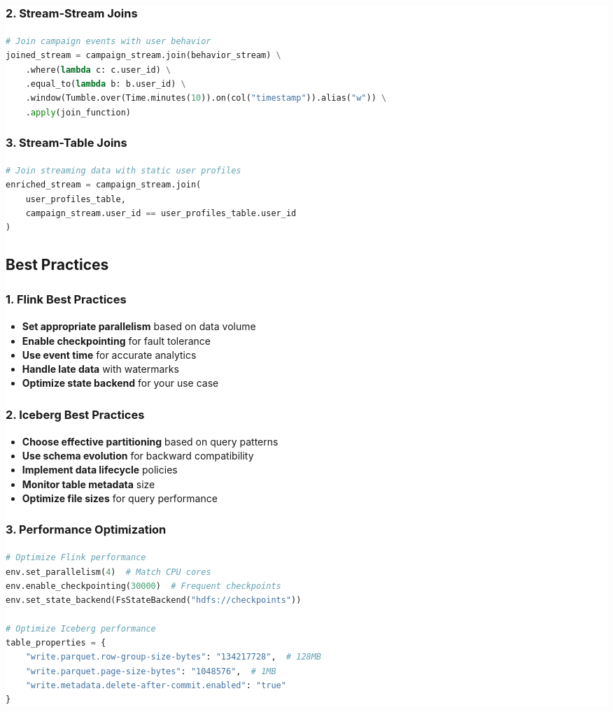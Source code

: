 ### 2. Stream-Stream Joins

```python
# Join campaign events with user behavior
joined_stream = campaign_stream.join(behavior_stream) \
    .where(lambda c: c.user_id) \
    .equal_to(lambda b: b.user_id) \
    .window(Tumble.over(Time.minutes(10)).on(col("timestamp")).alias("w")) \
    .apply(join_function)
```

### 3. Stream-Table Joins

```python
# Join streaming data with static user profiles
enriched_stream = campaign_stream.join(
    user_profiles_table,
    campaign_stream.user_id == user_profiles_table.user_id
)
```

## Best Practices

### 1. Flink Best Practices

- **Set appropriate parallelism** based on data volume
- **Enable checkpointing** for fault tolerance
- **Use event time** for accurate analytics
- **Handle late data** with watermarks
- **Optimize state backend** for your use case

### 2. Iceberg Best Practices

- **Choose effective partitioning** based on query patterns
- **Use schema evolution** for backward compatibility
- **Implement data lifecycle** policies
- **Monitor table metadata** size
- **Optimize file sizes** for query performance

### 3. Performance Optimization

```python
# Optimize Flink performance
env.set_parallelism(4)  # Match CPU cores
env.enable_checkpointing(30000)  # Frequent checkpoints
env.set_state_backend(FsStateBackend("hdfs://checkpoints"))

# Optimize Iceberg performance
table_properties = {
    "write.parquet.row-group-size-bytes": "134217728",  # 128MB
    "write.parquet.page-size-bytes": "1048576",  # 1MB
    "write.metadata.delete-after-commit.enabled": "true"
}
```
